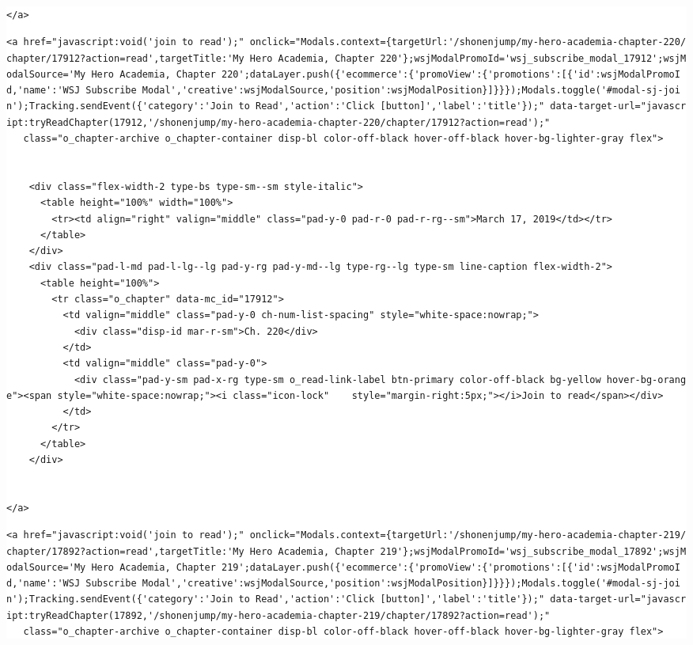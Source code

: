 
    </a>
</div>


<div style="width:100%;" class="o_sortable brdr-dotted-lid"
     data-sort-recent="37"
     data-sort-alpha-label="myheroacademia"
     data-sort-alpha-num="2200">

    <a href="javascript:void('join to read');" onclick="Modals.context={targetUrl:'/shonenjump/my-hero-academia-chapter-220/chapter/17912?action=read',targetTitle:'My Hero Academia, Chapter 220'};wsjModalPromoId='wsj_subscribe_modal_17912';wsjModalSource='My Hero Academia, Chapter 220';dataLayer.push({'ecommerce':{'promoView':{'promotions':[{'id':wsjModalPromoId,'name':'WSJ Subscribe Modal','creative':wsjModalSource,'position':wsjModalPosition}]}}});Modals.toggle('#modal-sj-join');Tracking.sendEvent({'category':'Join to Read','action':'Click [button]','label':'title'});" data-target-url="javascript:tryReadChapter(17912,'/shonenjump/my-hero-academia-chapter-220/chapter/17912?action=read');"
       class="o_chapter-archive o_chapter-container disp-bl color-off-black hover-off-black hover-bg-lighter-gray flex">


        <div class="flex-width-2 type-bs type-sm--sm style-italic">
          <table height="100%" width="100%">
            <tr><td align="right" valign="middle" class="pad-y-0 pad-r-0 pad-r-rg--sm">March 17, 2019</td></tr>
          </table>
        </div>
        <div class="pad-l-md pad-l-lg--lg pad-y-rg pad-y-md--lg type-rg--lg type-sm line-caption flex-width-2">
          <table height="100%">
            <tr class="o_chapter" data-mc_id="17912">
              <td valign="middle" class="pad-y-0 ch-num-list-spacing" style="white-space:nowrap;">
                <div class="disp-id mar-r-sm">Ch. 220</div>
              </td>
              <td valign="middle" class="pad-y-0">
                <div class="pad-y-sm pad-x-rg type-sm o_read-link-label btn-primary color-off-black bg-yellow hover-bg-orange"><span style="white-space:nowrap;"><i class="icon-lock"    style="margin-right:5px;"></i>Join to read</span></div>
              </td>
            </tr>
          </table>
        </div>


    </a>
</div>


<div style="width:100%;" class="o_sortable brdr-dotted-lid"
     data-sort-recent="38"
     data-sort-alpha-label="myheroacademia"
     data-sort-alpha-num="2190">

    <a href="javascript:void('join to read');" onclick="Modals.context={targetUrl:'/shonenjump/my-hero-academia-chapter-219/chapter/17892?action=read',targetTitle:'My Hero Academia, Chapter 219'};wsjModalPromoId='wsj_subscribe_modal_17892';wsjModalSource='My Hero Academia, Chapter 219';dataLayer.push({'ecommerce':{'promoView':{'promotions':[{'id':wsjModalPromoId,'name':'WSJ Subscribe Modal','creative':wsjModalSource,'position':wsjModalPosition}]}}});Modals.toggle('#modal-sj-join');Tracking.sendEvent({'category':'Join to Read','action':'Click [button]','label':'title'});" data-target-url="javascript:tryReadChapter(17892,'/shonenjump/my-hero-academia-chapter-219/chapter/17892?action=read');"
       class="o_chapter-archive o_chapter-container disp-bl color-off-black hover-off-black hover-bg-lighter-gray flex">
